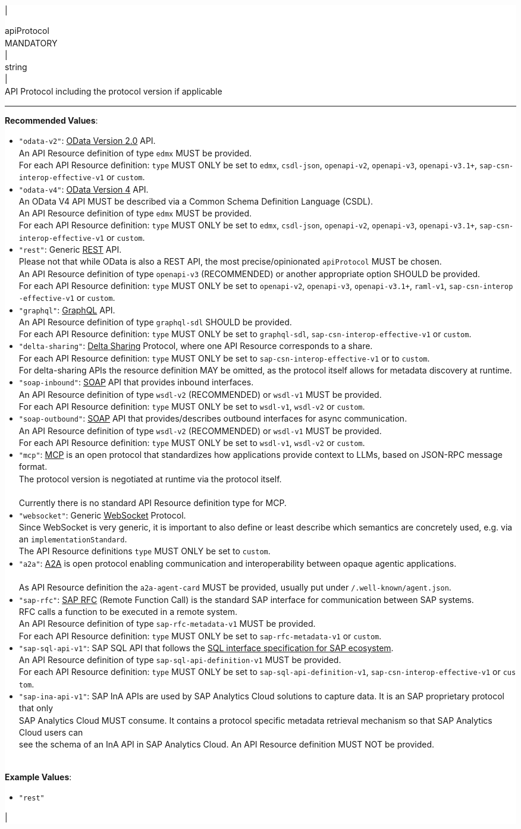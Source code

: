 |<div className="interface-property-name anchor" id="api-resource_apiprotocol">apiProtocol<br/><span className="mandatory">MANDATORY</span><a className="hash-link" href="#api-resource_apiprotocol" title="ApiResource.apiProtocol"></a></div>|<div className="interface-property-type">string</div>|<div className="interface-property-description">API Protocol including the protocol version if applicable<hr/>**Recommended Values**: <ul><li>`"odata-v2"`: [OData Version 2.0](https://www.odata.org/documentation/odata-version-2-0/) API.<br/>An API Resource definition of type `edmx` MUST be provided.<br/>For each API Resource definition: `type` MUST ONLY be set to `edmx`, `csdl-json`, `openapi-v2`, `openapi-v3`, `openapi-v3.1+`, `sap-csn-interop-effective-v1` or `custom`.</li><li>`"odata-v4"`: [OData Version 4](https://www.odata.org/documentation/) API.<br/>An OData V4 API MUST be described via a Common Schema Definition Language (CSDL).<br/>An API Resource definition of type `edmx` MUST be provided.<br/>For each API Resource definition: `type` MUST ONLY be set to `edmx`, `csdl-json`, `openapi-v2`, `openapi-v3`, `openapi-v3.1+`, `sap-csn-interop-effective-v1` or `custom`.</li><li>`"rest"`: Generic [REST](https://en.wikipedia.org/wiki/Representational_state_transfer) API.<br/>Please not that while OData is also a REST API, the most precise/opinionated `apiProtocol` MUST be chosen.<br/>An API Resource definition of type `openapi-v3` (RECOMMENDED) or another appropriate option SHOULD be provided.<br/>For each API Resource definition: `type` MUST ONLY be set to `openapi-v2`, `openapi-v3`, `openapi-v3.1+`, `raml-v1`, `sap-csn-interop-effective-v1` or `custom`.</li><li>`"graphql"`: [GraphQL](https://graphql.org/) API.<br/>An API Resource definition of type `graphql-sdl` SHOULD be provided.<br/>For each API Resource definition: `type` MUST ONLY be set to `graphql-sdl`, `sap-csn-interop-effective-v1` or `custom`.</li><li>`"delta-sharing"`: [Delta Sharing](https://github.com/delta-io/delta-sharing/blob/main/PROTOCOL.md) Protocol, where one API Resource corresponds to a share.<br/>For each API Resource definition: `type` MUST ONLY be set to `sap-csn-interop-effective-v1` or to `custom`.<br/>For delta-sharing APIs the resource definition MAY be omitted, as the protocol itself allows for metadata discovery at runtime.</li><li>`"soap-inbound"`: [SOAP](https://en.wikipedia.org/wiki/SOAP) API that provides inbound interfaces.<br/>An API Resource definition of type `wsdl-v2` (RECOMMENDED) or `wsdl-v1` MUST be provided.<br/>For each API Resource definition: `type` MUST ONLY be set to `wsdl-v1`, `wsdl-v2` or `custom`.</li><li>`"soap-outbound"`: [SOAP](https://en.wikipedia.org/wiki/SOAP) API that provides/describes outbound interfaces for async communication.<br/>An API Resource definition of type `wsdl-v2` (RECOMMENDED) or `wsdl-v1` MUST be provided.<br/>For each API Resource definition: `type` MUST ONLY be set to `wsdl-v1`, `wsdl-v2` or `custom`.</li><li>`"mcp"`: [MCP](https://modelcontextprotocol.io) is an open protocol that standardizes how applications provide context to LLMs, based on JSON-RPC message format.<br/>The protocol version is negotiated at runtime via the protocol itself.<br/><br/>Currently there is no standard API Resource definition type for MCP.</li><li>`"websocket"`: Generic [WebSocket](https://datatracker.ietf.org/doc/html/rfc6455) Protocol.<br/>Since WebSocket is very generic, it is important to also define or least describe which semantics are concretely used, e.g. via an `implementationStandard`.<br/>The API Resource definitions `type` MUST ONLY be set to `custom`.</li><li>`"a2a"`: [A2A](https://a2a-protocol.org/latest/) is open protocol enabling communication and interoperability between opaque agentic applications.<br/><br/>As API Resource definition the `a2a-agent-card` MUST be provided, usually put under `/.well-known/agent.json`.</li><li>`"sap-rfc"`: [SAP RFC](https://help.sap.com/viewer/753088fc00704d0a80e7fbd6803c8adb/202009.000/en-US/4888068ad9134076e10000000a42189d.html) (Remote Function Call)  is the standard SAP interface for communication between SAP systems.<br/>RFC calls a function to be executed in a remote system.<br/>An API Resource definition of type `sap-rfc-metadata-v1` MUST be provided.<br/>For each API Resource definition: `type` MUST ONLY be set to `sap-rfc-metadata-v1` or `custom`.</li><li>`"sap-sql-api-v1"`: SAP SQL API that follows the [SQL interface specification for SAP ecosystem](https://github.com/SAP/sql-interface-specification).<br/>An API Resource definition of type `sap-sql-api-definition-v1` MUST be provided.<br/>For each API Resource definition: `type` MUST ONLY be set to `sap-sql-api-definition-v1`, `sap-csn-interop-effective-v1` or `custom`.</li><li>`"sap-ina-api-v1"`: SAP InA APIs are used by SAP Analytics Cloud solutions to capture data. It is an SAP proprietary protocol that only<br/>SAP Analytics Cloud MUST consume. It contains a protocol specific metadata retrieval mechanism so that SAP Analytics Cloud users can<br/>see the schema of an InA API in SAP Analytics Cloud. An API Resource definition MUST NOT be provided.</li></ul><br/>**Example Values**: <ul className="examples"><li>`"rest"`</li></ul></div>|